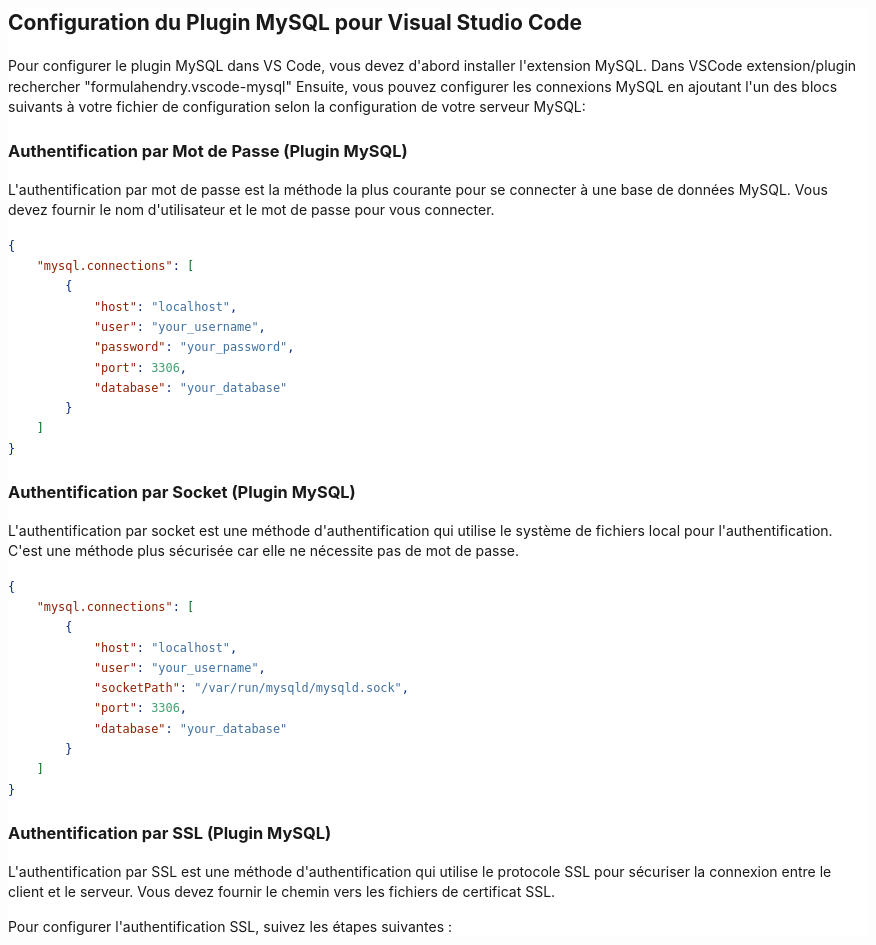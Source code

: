 ## Configuration du Plugin MySQL pour Visual Studio Code

Pour configurer le plugin MySQL dans VS Code, vous devez d'abord installer l'extension MySQL.
Dans VSCode extension/plugin rechercher "formulahendry.vscode-mysql"
Ensuite, vous pouvez configurer les connexions MySQL en ajoutant l'un des blocs suivants à votre fichier de configuration selon la configuration de votre serveur MySQL:

### Authentification par Mot de Passe (Plugin MySQL)

L'authentification par mot de passe est la méthode la plus courante pour se connecter à une base de données MySQL. Vous devez fournir le nom d'utilisateur et le mot de passe pour vous connecter.

```json
{
    "mysql.connections": [
        {
            "host": "localhost",
            "user": "your_username",
            "password": "your_password",
            "port": 3306,
            "database": "your_database"
        }
    ]
}
```

### Authentification par Socket (Plugin MySQL)

L'authentification par socket est une méthode d'authentification qui utilise le système de fichiers local pour l'authentification. C'est une méthode plus sécurisée car elle ne nécessite pas de mot de passe.

```json
{
    "mysql.connections": [
        {
            "host": "localhost",
            "user": "your_username",
            "socketPath": "/var/run/mysqld/mysqld.sock",
            "port": 3306,
            "database": "your_database"
        }
    ]
}
```

### Authentification par SSL (Plugin MySQL)

L'authentification par SSL est une méthode d'authentification qui utilise le protocole SSL pour sécuriser la connexion entre le client et le serveur. Vous devez fournir le chemin vers les fichiers de certificat SSL.

Pour configurer l'authentification SSL, suivez les étapes suivantes :
